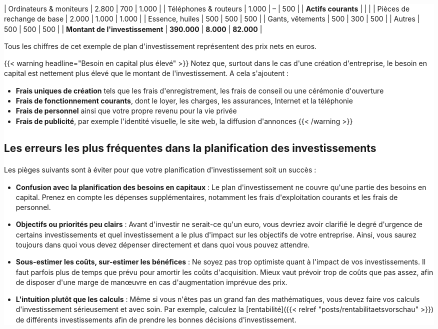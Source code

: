 | Ordinateurs & moniteurs | 2.800 | 700 | 1.000 |
| Téléphones & routeurs | 1.000 | – | 500 |
| **Actifs courants** | | |
| Pièces de rechange de base | 2.000 | 1.000 | 1.000 |
| Essence, huiles | 500 | 500 | 500 |
| Gants, vêtements | 500 | 300 | 500 |
| Autres | 500 | 500 | 500 |
| **Montant de l'investissement** | **390.000** | **8.000** | **82.000** |

Tous les chiffres de cet exemple de plan d'investissement représentent des prix nets en euros.

{{< warning headline="Besoin en capital plus élevé" >}}
Notez que, surtout dans le cas d'une création d'entreprise, le besoin en capital est nettement plus élevé que le montant de l'investissement. A cela s'ajoutent :
- **Frais uniques de création** tels que les frais d'enregistrement, les frais de conseil ou une cérémonie d'ouverture
- **Frais de fonctionnement courants**, dont le loyer, les charges, les assurances, Internet et la téléphonie
- **Frais de personnel** ainsi que votre propre revenu pour la vie privée
- **Frais de publicité**, par exemple l'identité visuelle, le site web, la diffusion d'annonces
{{< /warning >}}

## Les erreurs les plus fréquentes dans la planification des investissements

Les pièges suivants sont à éviter pour que votre planification d'investissement soit un succès :

- **Confusion avec la planification des besoins en capitaux** : Le plan d'investissement ne couvre qu'une partie des besoins en capital. Prenez en compte les dépenses supplémentaires, notamment les frais d'exploitation courants et les frais de personnel.
    
- **Objectifs ou priorités peu clairs** : Avant d'investir ne serait-ce qu'un euro, vous devriez avoir clarifié le degré d'urgence de certains investissements et quel investissement a le plus d'impact sur les objectifs de votre entreprise. Ainsi, vous saurez toujours dans quoi vous devez dépenser directement et dans quoi vous pouvez attendre.
    
- **Sous-estimer les coûts, sur-estimer les bénéfices** : Ne soyez pas trop optimiste quant à l'impact de vos investissements. Il faut parfois plus de temps que prévu pour amortir les coûts d'acquisition. Mieux vaut prévoir trop de coûts que pas assez, afin de disposer d'une marge de manœuvre en cas d'augmentation imprévue des prix.
    
- **L'intuition plutôt que les calculs** : Même si vous n'êtes pas un grand fan des mathématiques, vous devez faire vos calculs d'investissement sérieusement et avec soin. Par exemple, calculez la [rentabilité]({{< relref "posts/rentabilitaetsvorschau" >}}) de différents investissements afin de prendre les bonnes décisions d'investissement.
